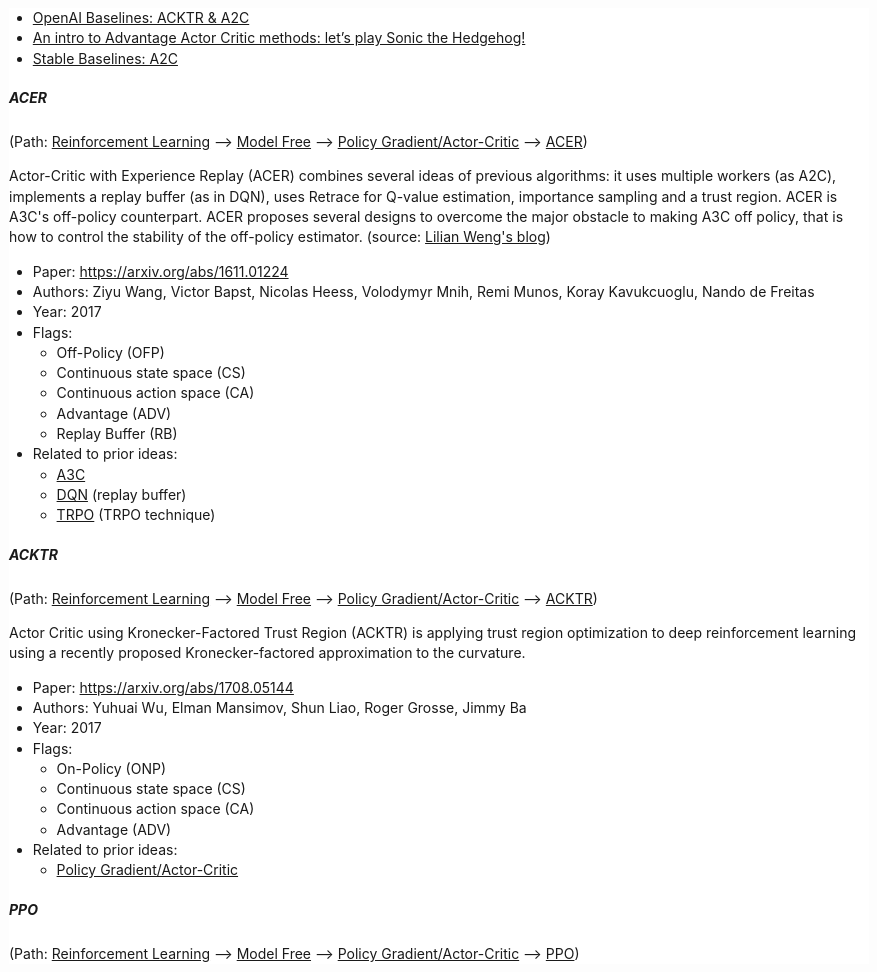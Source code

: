   - [OpenAI Baselines: ACKTR & A2C](https://openai.com/blog/baselines-acktr-a2c/)
  - [An intro to Advantage Actor Critic methods: let’s play Sonic the Hedgehog!](https://www.freecodecamp.org/news/an-intro-to-advantage-actor-critic-methods-lets-play-sonic-the-hedgehog-86d6240171d/)
  - [Stable Baselines: A2C](https://stable-baselines.readthedocs.io/en/master/modules/a2c.html)

##### <a name="ACER"></a>ACER
(Path: [Reinforcement Learning](#ReinforcementLearning) --> [Model Free](#ModelFree) --> [Policy Gradient/Actor-Critic](#PolicyGradientActorCritic) --> [ACER](#ACER))

Actor-Critic with Experience Replay (ACER) combines several ideas of previous algorithms: it uses multiple workers (as A2C), implements a replay buffer (as in DQN), uses Retrace for Q-value estimation, importance sampling and a trust region. ACER is A3C's off-policy counterpart. ACER proposes several designs to overcome the major obstacle to making A3C off policy, that is how to control the stability of the off-policy estimator. (source: [Lilian Weng's blog](https://lilianweng.github.io/lil-log/2018/04/08/policy-gradient-algorithms.html#acer))

- Paper: https://arxiv.org/abs/1611.01224
- Authors: Ziyu Wang, Victor Bapst, Nicolas Heess, Volodymyr Mnih, Remi Munos, Koray Kavukcuoglu, Nando de Freitas
- Year: 2017
- Flags:
  - Off-Policy (OFP)
  - Continuous state space (CS)
  - Continuous action space (CA)
  - Advantage (ADV)
  - Replay Buffer (RB)
- Related to prior ideas:
  - [A3C](#A3C)
  - [DQN](#DQN) (replay buffer)
  - [TRPO](#TRPO) (TRPO technique)

##### <a name="ACKTR"></a>ACKTR
(Path: [Reinforcement Learning](#ReinforcementLearning) --> [Model Free](#ModelFree) --> [Policy Gradient/Actor-Critic](#PolicyGradientActorCritic) --> [ACKTR](#ACKTR))

Actor Critic using Kronecker-Factored Trust Region (ACKTR) is applying trust region optimization to deep reinforcement learning using a recently proposed Kronecker-factored approximation to the curvature.

- Paper: https://arxiv.org/abs/1708.05144
- Authors: Yuhuai Wu, Elman Mansimov, Shun Liao, Roger Grosse, Jimmy Ba
- Year: 2017
- Flags:
  - On-Policy (ONP)
  - Continuous state space (CS)
  - Continuous action space (CA)
  - Advantage (ADV)
- Related to prior ideas:
  - [Policy Gradient/Actor-Critic](#PolicyGradientActorCritic)

##### <a name="PPO"></a>PPO
(Path: [Reinforcement Learning](#ReinforcementLearning) --> [Model Free](#ModelFree) --> [Policy Gradient/Actor-Critic](#PolicyGradientActorCritic) --> [PPO](#PPO))
